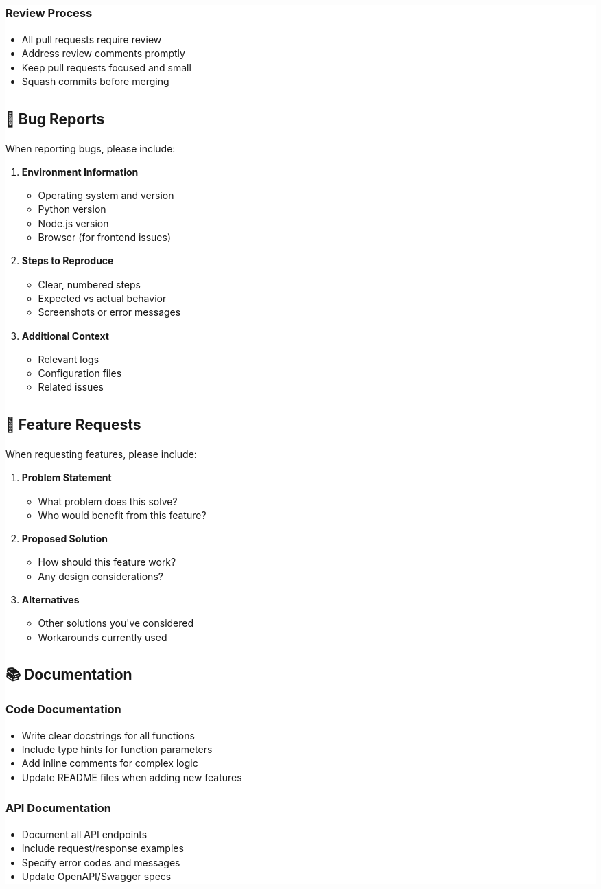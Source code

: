 ### Review Process
- All pull requests require review
- Address review comments promptly
- Keep pull requests focused and small
- Squash commits before merging

## 🐛 Bug Reports

When reporting bugs, please include:

1. **Environment Information**
   - Operating system and version
   - Python version
   - Node.js version
   - Browser (for frontend issues)

2. **Steps to Reproduce**
   - Clear, numbered steps
   - Expected vs actual behavior
   - Screenshots or error messages

3. **Additional Context**
   - Relevant logs
   - Configuration files
   - Related issues

## 🚀 Feature Requests

When requesting features, please include:

1. **Problem Statement**
   - What problem does this solve?
   - Who would benefit from this feature?

2. **Proposed Solution**
   - How should this feature work?
   - Any design considerations?

3. **Alternatives**
   - Other solutions you've considered
   - Workarounds currently used

## 📚 Documentation

### Code Documentation
- Write clear docstrings for all functions
- Include type hints for function parameters
- Add inline comments for complex logic
- Update README files when adding new features

### API Documentation
- Document all API endpoints
- Include request/response examples
- Specify error codes and messages
- Update OpenAPI/Swagger specs
